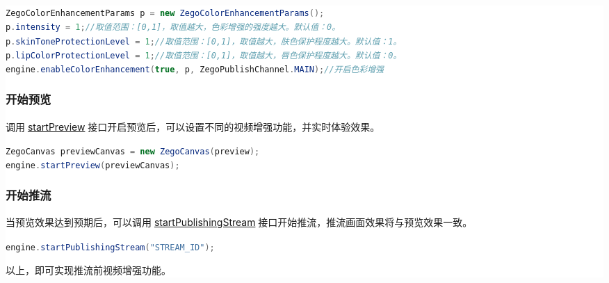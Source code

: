 
```java
ZegoColorEnhancementParams p = new ZegoColorEnhancementParams();
p.intensity = 1;//取值范围：[0,1]，取值越大，色彩增强的强度越大。默认值：0。
p.skinToneProtectionLevel = 1;//取值范围：[0,1]，取值越大，肤色保护程度越大。默认值：1。
p.lipColorProtectionLevel = 1;//取值范围：[0,1]，取值越大，唇色保护程度越大。默认值：0。
engine.enableColorEnhancement(true, p, ZegoPublishChannel.MAIN);//开启色彩增强
```
</Accordion>

### 开始预览

调用 [startPreview](https://doc-zh.zego.im/article/api?doc=Express_Video_SDK_API~java_android~class~ZegoExpressEngine#start-preview) 接口开启预览后，可以设置不同的视频增强功能，并实时体验效果。

```java
ZegoCanvas previewCanvas = new ZegoCanvas(preview);
engine.startPreview(previewCanvas);
```

### 开始推流

当预览效果达到预期后，可以调用 [startPublishingStream](https://doc-zh.zego.im/article/api?doc=Express_Video_SDK_API~java_android~class~ZegoExpressEngine#start-publishing-stream) 接口开始推流，推流画面效果将与预览效果一致。

```java
engine.startPublishingStream("STREAM_ID");
```

以上，即可实现推流前视频增强功能。
